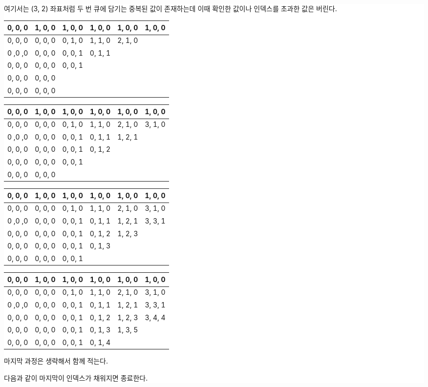여기서는 (3, 2) 좌표처럼 두 번 큐에 담기는 중복된 값이 존재하는데 이때 확인한 값이나 인덱스를 초과한 값은 버린다.

| 0, 0, 0 | 1, 0, 0 | 1, 0, 0 | 1, 0, 0 | 1, 0, 0 | 1, 0, 0 |
| ------- | ------- | ------- | ------- | ------- | ------- |
| 0, 0, 0 | 0, 0, 0 | 0, 1, 0 | 1, 1, 0 | 2, 1, 0 |         |
| 0 ,0 ,0 | 0, 0, 0 | 0, 0, 1 | 0, 1, 1 |         |         |
| 0, 0, 0 | 0, 0, 0 | 0, 0, 1 |         |         |         |
| 0, 0, 0 | 0, 0, 0 |         |         |         |         |
| 0, 0, 0 | 0, 0, 0 |         |         |         |         |



| 0, 0, 0 | 1, 0, 0 | 1, 0, 0 | 1, 0, 0 | 1, 0, 0 | 1, 0, 0 |
| ------- | ------- | ------- | ------- | ------- | ------- |
| 0, 0, 0 | 0, 0, 0 | 0, 1, 0 | 1, 1, 0 | 2, 1, 0 | 3, 1, 0 |
| 0 ,0 ,0 | 0, 0, 0 | 0, 0, 1 | 0, 1, 1 | 1, 2, 1 |         |
| 0, 0, 0 | 0, 0, 0 | 0, 0, 1 | 0, 1, 2 |         |         |
| 0, 0, 0 | 0, 0, 0 | 0, 0, 1 |         |         |         |
| 0, 0, 0 | 0, 0, 0 |         |         |         |         |



| 0, 0, 0 | 1, 0, 0 | 1, 0, 0 | 1, 0, 0 | 1, 0, 0 | 1, 0, 0 |
| ------- | ------- | ------- | ------- | ------- | ------- |
| 0, 0, 0 | 0, 0, 0 | 0, 1, 0 | 1, 1, 0 | 2, 1, 0 | 3, 1, 0 |
| 0 ,0 ,0 | 0, 0, 0 | 0, 0, 1 | 0, 1, 1 | 1, 2, 1 | 3, 3, 1 |
| 0, 0, 0 | 0, 0, 0 | 0, 0, 1 | 0, 1, 2 | 1, 2, 3 |         |
| 0, 0, 0 | 0, 0, 0 | 0, 0, 1 | 0, 1, 3 |         |         |
| 0, 0, 0 | 0, 0, 0 | 0, 0, 1 |         |         |         |



| 0, 0, 0 | 1, 0, 0 | 1, 0, 0 | 1, 0, 0 | 1, 0, 0 | 1, 0, 0 |
| ------- | ------- | ------- | ------- | ------- | ------- |
| 0, 0, 0 | 0, 0, 0 | 0, 1, 0 | 1, 1, 0 | 2, 1, 0 | 3, 1, 0 |
| 0 ,0 ,0 | 0, 0, 0 | 0, 0, 1 | 0, 1, 1 | 1, 2, 1 | 3, 3, 1 |
| 0, 0, 0 | 0, 0, 0 | 0, 0, 1 | 0, 1, 2 | 1, 2, 3 | 3, 4, 4 |
| 0, 0, 0 | 0, 0, 0 | 0, 0, 1 | 0, 1, 3 | 1, 3, 5 |         |
| 0, 0, 0 | 0, 0, 0 | 0, 0, 1 | 0, 1, 4 |         |         |

마지막 과정은 생략해서 함께 적는다.

다음과 같이 마지막이 인덱스가 채워지면 종료한다.
